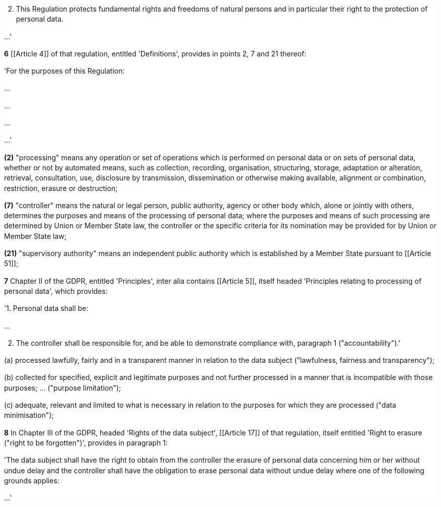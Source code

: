 2.  This Regulation protects fundamental rights and freedoms of natural persons and in particular their right to the protection of personal data.

...'

**6** [[Article 4]] of that regulation, entitled 'Definitions', provides in points 2, 7 and 21 thereof:

'For the purposes of this Regulation:

...

...

...

...'

**(2)** "processing" means any operation or set of operations which is performed on personal data or on sets of personal data, whether or not by automated means, such as collection, recording, organisation, structuring, storage, adaptation or alteration, retrieval, consultation, use, disclosure by transmission, dissemination or otherwise making available, alignment or combination, restriction, erasure or destruction;

**(7)** "controller" means the natural or legal person, public authority, agency or other body which, alone or jointly with others, determines the purposes and means of the processing of personal data; where the purposes and means of such processing are determined by Union or Member State law, the controller or the specific criteria for its nomination may be provided for by Union or Member State law;

**(21)** "supervisory authority" means an independent public authority which is established by a Member State pursuant to [[Article 51]];

**7** Chapter II of the GDPR, entitled 'Principles', inter alia contains [[Article 5]], itself headed 'Principles relating to processing of personal data', which provides:

'1. Personal data shall be:

...

2.  The controller shall be responsible for, and be able to demonstrate compliance with, paragraph 1 ("accountability").'

(a) processed lawfully, fairly and in a transparent manner in relation to the data subject ("lawfulness, fairness and transparency");

(b) collected for specified, explicit and legitimate purposes and not further processed in a manner that is incompatible with those purposes; ... ("purpose limitation");

(c) adequate, relevant and limited to what is necessary in relation to the purposes for which they are processed ("data minimisation");

**8** In Chapter III of the GDPR, headed 'Rights of the data subject', [[Article 17]] of that regulation, itself entitled 'Right to erasure ("right to be forgotten")', provides in paragraph 1:

'The data subject shall have the right to obtain from the controller the erasure of personal data concerning him or her without undue delay and the controller shall have the obligation to erase personal data without undue delay where one of the following grounds applies:

...'
